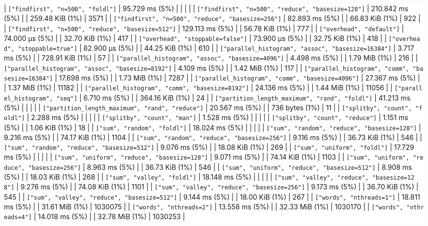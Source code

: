 | `["findfirst", "n=500", "foldl"]`                   |  95.729 ms (5%) |         |                 |             |
| `["findfirst", "n=500", "reduce", "basesize=128"]`  | 210.842 ms (5%) |         | 259.48 KiB (1%) |        3571 |
| `["findfirst", "n=500", "reduce", "basesize=256"]`  |  82.893 ms (5%) |         |  66.83 KiB (1%) |         922 |
| `["findfirst", "n=500", "reduce", "basesize=512"]`  | 129.113 ms (5%) |         |  56.78 KiB (1%) |         777 |
| `["overhead", "default"]`                           |  74.000 μs (5%) |         |  32.70 KiB (1%) |         417 |
| `["overhead", "stoppable=false"]`                   |  73.900 μs (5%) |         |  32.75 KiB (1%) |         418 |
| `["overhead", "stoppable=true"]`                    |  82.900 μs (5%) |         |  44.25 KiB (1%) |         610 |
| `["parallel_histogram", "assoc", "basesize=16384"]` |   3.717 ms (5%) |         | 728.91 KiB (1%) |          57 |
| `["parallel_histogram", "assoc", "basesize=4096"]`  |   4.498 ms (5%) |         |   1.79 MiB (1%) |         216 |
| `["parallel_histogram", "assoc", "basesize=8192"]`  |   4.109 ms (5%) |         |   1.42 MiB (1%) |         117 |
| `["parallel_histogram", "comm", "basesize=16384"]`  |  17.698 ms (5%) |         |   1.73 MiB (1%) |        7287 |
| `["parallel_histogram", "comm", "basesize=4096"]`   |  27.367 ms (5%) |         |   1.37 MiB (1%) |       11182 |
| `["parallel_histogram", "comm", "basesize=8192"]`   |  24.136 ms (5%) |         |   1.44 MiB (1%) |       11056 |
| `["parallel_histogram", "seq"]`                     |   6.710 ms (5%) |         | 364.16 KiB (1%) |          24 |
| `["partition_length_maximum", "rand", "foldl"]`     |  41.213 ms (5%) |         |                 |             |
| `["partition_length_maximum", "rand", "reduce"]`    |  20.567 ms (5%) |         |  736 bytes (1%) |          11 |
| `["splitby", "count", "foldl"]`                     |   2.288 ms (5%) |         |                 |             |
| `["splitby", "count", "man"]`                       |   1.528 ms (5%) |         |                 |             |
| `["splitby", "count", "reduce"]`                    |   1.151 ms (5%) |         |   1.06 KiB (1%) |          18 |
| `["sum", "random", "foldl"]`                        |  18.024 ms (5%) |         |                 |             |
| `["sum", "random", "reduce", "basesize=128"]`       |   9.216 ms (5%) |         |  74.17 KiB (1%) |        1104 |
| `["sum", "random", "reduce", "basesize=256"]`       |   9.116 ms (5%) |         |  36.73 KiB (1%) |         546 |
| `["sum", "random", "reduce", "basesize=512"]`       |   9.076 ms (5%) |         |  18.08 KiB (1%) |         269 |
| `["sum", "uniform", "foldl"]`                       |  17.729 ms (5%) |         |                 |             |
| `["sum", "uniform", "reduce", "basesize=128"]`      |   9.071 ms (5%) |         |  74.14 KiB (1%) |        1103 |
| `["sum", "uniform", "reduce", "basesize=256"]`      |   8.963 ms (5%) |         |  36.73 KiB (1%) |         546 |
| `["sum", "uniform", "reduce", "basesize=512"]`      |   8.908 ms (5%) |         |  18.03 KiB (1%) |         268 |
| `["sum", "valley", "foldl"]`                        |  18.148 ms (5%) |         |                 |             |
| `["sum", "valley", "reduce", "basesize=128"]`       |   9.276 ms (5%) |         |  74.08 KiB (1%) |        1101 |
| `["sum", "valley", "reduce", "basesize=256"]`       |   9.173 ms (5%) |         |  36.70 KiB (1%) |         545 |
| `["sum", "valley", "reduce", "basesize=512"]`       |   9.144 ms (5%) |         |  18.00 KiB (1%) |         267 |
| `["words", "nthreads=1"]`                           |  18.811 ms (5%) |         |  31.61 MiB (1%) |     1030075 |
| `["words", "nthreads=2"]`                           |  13.558 ms (5%) |         |  32.33 MiB (1%) |     1030170 |
| `["words", "nthreads=4"]`                           |  14.018 ms (5%) |         |  32.78 MiB (1%) |     1030253 |
